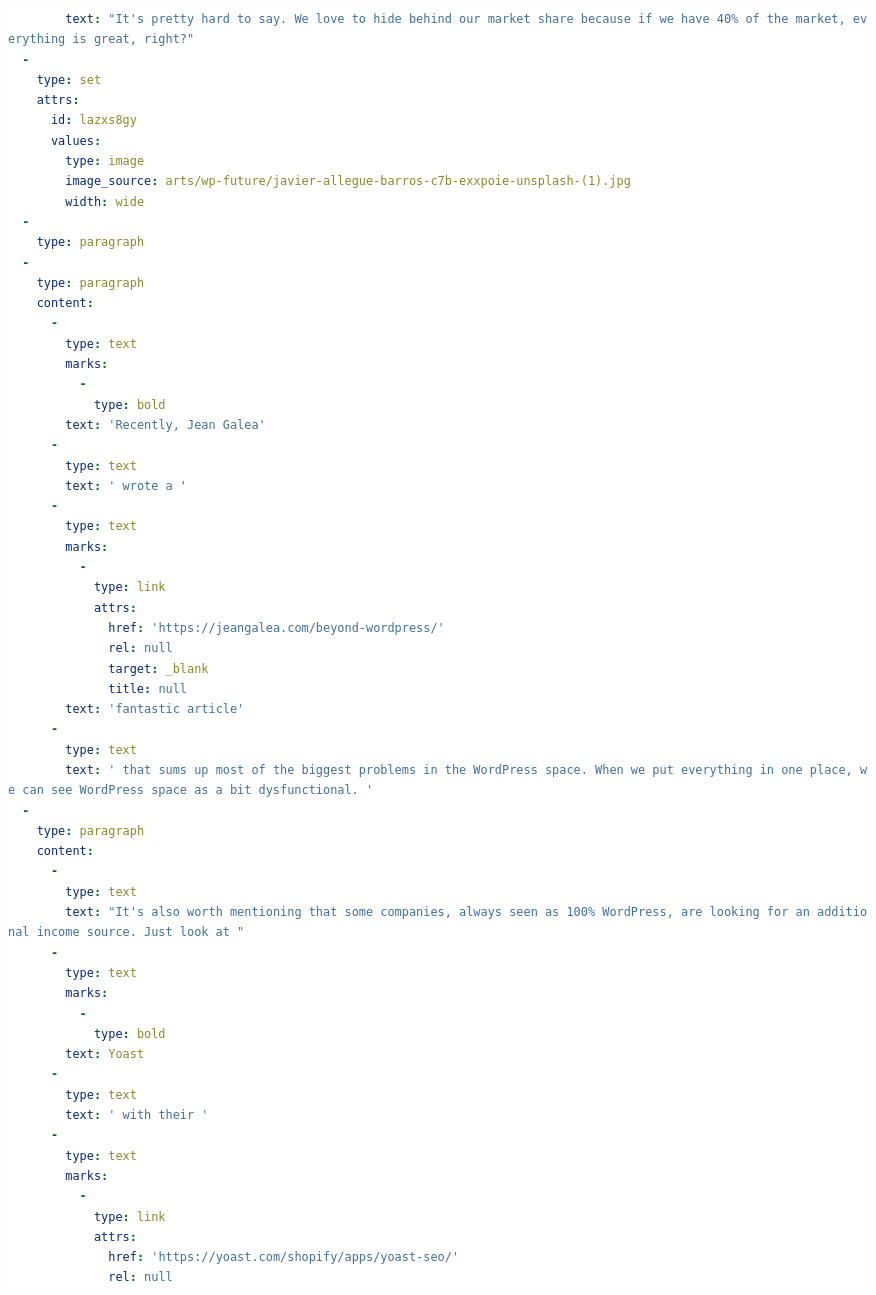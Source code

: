 ```yaml
        text: "It's pretty hard to say. We love to hide behind our market share because if we have 40% of the market, everything is great, right?"
  -
    type: set
    attrs:
      id: lazxs8gy
      values:
        type: image
        image_source: arts/wp-future/javier-allegue-barros-c7b-exxpoie-unsplash-(1).jpg
        width: wide
  -
    type: paragraph
  -
    type: paragraph
    content:
      -
        type: text
        marks:
          -
            type: bold
        text: 'Recently, Jean Galea'
      -
        type: text
        text: ' wrote a '
      -
        type: text
        marks:
          -
            type: link
            attrs:
              href: 'https://jeangalea.com/beyond-wordpress/'
              rel: null
              target: _blank
              title: null
        text: 'fantastic article'
      -
        type: text
        text: ' that sums up most of the biggest problems in the WordPress space. When we put everything in one place, we can see WordPress space as a bit dysfunctional. '
  -
    type: paragraph
    content:
      -
        type: text
        text: "It's also worth mentioning that some companies, always seen as 100% WordPress, are looking for an additional income source. Just look at "
      -
        type: text
        marks:
          -
            type: bold
        text: Yoast
      -
        type: text
        text: ' with their '
      -
        type: text
        marks:
          -
            type: link
            attrs:
              href: 'https://yoast.com/shopify/apps/yoast-seo/'
              rel: null
```